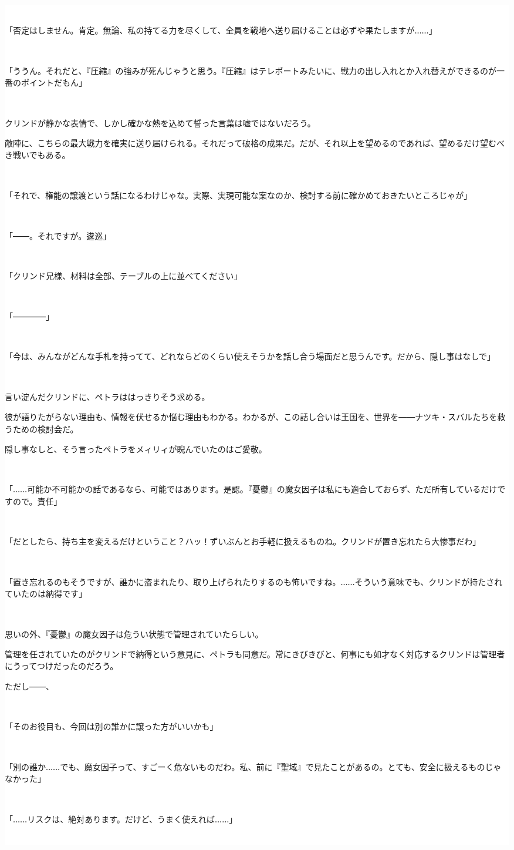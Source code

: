 　

「否定はしません。肯定。無論、私の持てる力を尽くして、全員を戦地へ送り届けることは必ずや果たしますが……」

　

「ううん。それだと、『圧縮』の強みが死んじゃうと思う。『圧縮』はテレポートみたいに、戦力の出し入れとか入れ替えができるのが一番のポイントだもん」

　

クリンドが静かな表情で、しかし確かな熱を込めて誓った言葉は嘘ではないだろう。

敵陣に、こちらの最大戦力を確実に送り届けられる。それだって破格の成果だ。だが、それ以上を望めるのであれば、望めるだけ望むべき戦いでもある。

　

「それで、権能の譲渡という話になるわけじゃな。実際、実現可能な案なのか、検討する前に確かめておきたいところじゃが」

　

「――。それですが。逡巡」

　

「クリンド兄様、材料は全部、テーブルの上に並べてください」

　

「――――」

　

「今は、みんながどんな手札を持ってて、どれならどのくらい使えそうかを話し合う場面だと思うんです。だから、隠し事はなしで」

　

言い淀んだクリンドに、ペトラははっきりそう求める。

彼が語りたがらない理由も、情報を伏せるか悩む理由もわかる。わかるが、この話し合いは王国を、世界を――ナツキ・スバルたちを救うための検討会だ。

隠し事なしと、そう言ったペトラをメィリィが睨んでいたのはご愛敬。

　

「……可能か不可能かの話であるなら、可能ではあります。是認。『憂鬱』の魔女因子は私にも適合しておらず、ただ所有しているだけですので。責任」

　

「だとしたら、持ち主を変えるだけということ？ハッ！ずいぶんとお手軽に扱えるものね。クリンドが置き忘れたら大惨事だわ」

　

「置き忘れるのもそうですが、誰かに盗まれたり、取り上げられたりするのも怖いですね。……そういう意味でも、クリンドが持たされていたのは納得です」

　

思いの外、『憂鬱』の魔女因子は危うい状態で管理されていたらしい。

管理を任されていたのがクリンドで納得という意見に、ペトラも同意だ。常にきびきびと、何事にも如才なく対応するクリンドは管理者にうってつけだったのだろう。

ただし――、

　

「そのお役目も、今回は別の誰かに譲った方がいいかも」

　

「別の誰か……でも、魔女因子って、すごーく危ないものだわ。私、前に『聖域』で見たことがあるの。とても、安全に扱えるものじゃなかった」

　

「……リスクは、絶対あります。だけど、うまく使えれば……」

　
